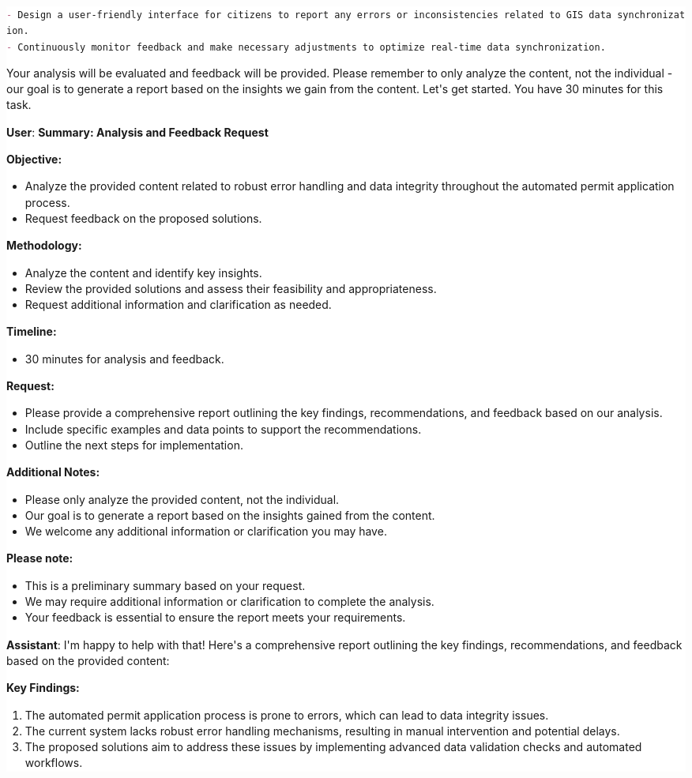  ```md
- Design a user-friendly interface for citizens to report any errors or inconsistencies related to GIS data synchronization.
- Continuously monitor feedback and make necessary adjustments to optimize real-time data synchronization. 
``` 


 Your analysis will be evaluated and feedback will be provided. Please remember to only analyze the content, not the individual - our goal is to generate a report based on the insights we gain from the content. Let's get started. You have 30 minutes for this task.

**User**: **Summary: Analysis and Feedback Request**

**Objective:**

* Analyze the provided content related to robust error handling and data integrity throughout the automated permit application process.
* Request feedback on the proposed solutions.

**Methodology:**

* Analyze the content and identify key insights.
* Review the provided solutions and assess their feasibility and appropriateness.
* Request additional information and clarification as needed.

**Timeline:**

* 30 minutes for analysis and feedback.

**Request:**

* Please provide a comprehensive report outlining the key findings, recommendations, and feedback based on our analysis.
* Include specific examples and data points to support the recommendations.
* Outline the next steps for implementation.

**Additional Notes:**

* Please only analyze the provided content, not the individual.
* Our goal is to generate a report based on the insights gained from the content.
* We welcome any additional information or clarification you may have.

**Please note:**

* This is a preliminary summary based on your request.
* We may require additional information or clarification to complete the analysis.
* Your feedback is essential to ensure the report meets your requirements.

**Assistant**: I'm happy to help with that! Here's a comprehensive report outlining the key findings, recommendations, and feedback based on the provided content:

**Key Findings:**

1. The automated permit application process is prone to errors, which can lead to data integrity issues.
2. The current system lacks robust error handling mechanisms, resulting in manual intervention and potential delays.
3. The proposed solutions aim to address these issues by implementing advanced data validation checks and automated workflows.
